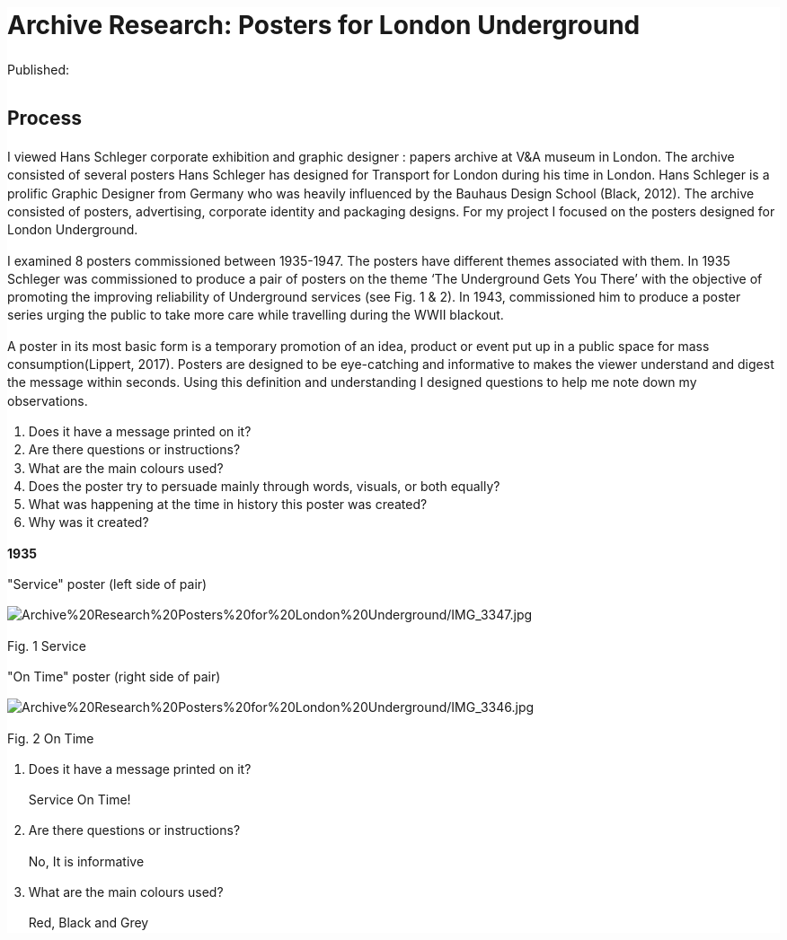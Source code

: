 # Archive Research: Posters for London Underground

Published:

## Process

I viewed  Hans Schleger corporate exhibition and graphic designer : papers archive at V&A museum in London. The archive consisted of several posters Hans Schleger has designed for Transport for London during his time in London. Hans Schleger is a prolific Graphic Designer from Germany who was heavily influenced by the Bauhaus Design School (Black, 2012). The archive consisted of posters, advertising, corporate identity and packaging designs. For my project I focused on the posters designed for London Underground.

I examined 8 posters commissioned between 1935-1947. The posters have different themes associated with them. In 1935 Schleger was commissioned to produce a pair of posters on the theme ‘The Underground Gets You There’ with the objective of promoting the improving reliability of Underground services (see Fig. 1 & 2). In 1943, commissioned him to produce a poster series urging the public to take more care while travelling during the WWII blackout. 

A poster in its most basic form is a temporary promotion of an idea, product or event put up in a public space for mass consumption(Lippert, 2017). Posters are designed to be eye-catching and informative to makes the viewer understand and digest the message within seconds. Using this definition and understanding I designed questions to help me note down my observations.

1. Does it have a message printed on it?
2. Are there questions or instructions?
3. What are the main colours used?
4. Does the poster try to persuade mainly through words, visuals, or both equally?
5. What was happening at the time in history this poster was created?
6. Why was it created?

**1935**

"Service" poster (left side of pair)

![Archive%20Research%20Posters%20for%20London%20Underground/IMG_3347.jpg](Archive%20Research%20Posters%20for%20London%20Underground/IMG_3347.jpg)

Fig. 1 Service 

"On Time" poster (right side of pair)

![Archive%20Research%20Posters%20for%20London%20Underground/IMG_3346.jpg](Archive%20Research%20Posters%20for%20London%20Underground/IMG_3346.jpg)

Fig. 2 On Time

1. Does it have a message printed on it?

    Service On Time!

2. Are there questions or instructions?

    No, It is informative

3. What are the main colours used?

    Red, Black and Grey
